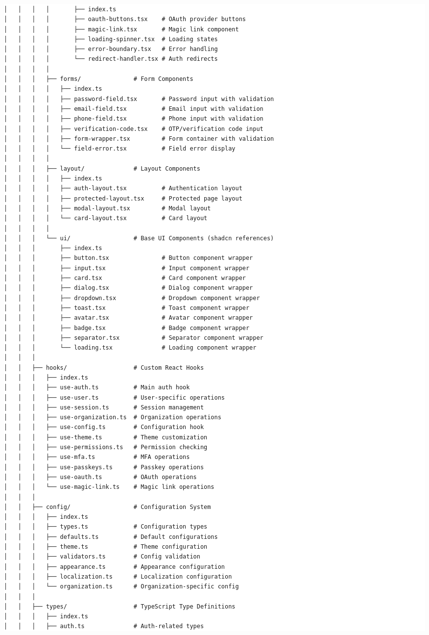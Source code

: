 ```
│   │   │   │       ├── index.ts
│   │   │   │       ├── oauth-buttons.tsx    # OAuth provider buttons
│   │   │   │       ├── magic-link.tsx       # Magic link component
│   │   │   │       ├── loading-spinner.tsx  # Loading states
│   │   │   │       ├── error-boundary.tsx   # Error handling
│   │   │   │       └── redirect-handler.tsx # Auth redirects
│   │   │   │
│   │   │   ├── forms/               # Form Components
│   │   │   │   ├── index.ts
│   │   │   │   ├── password-field.tsx       # Password input with validation
│   │   │   │   ├── email-field.tsx          # Email input with validation
│   │   │   │   ├── phone-field.tsx          # Phone input with validation
│   │   │   │   ├── verification-code.tsx    # OTP/verification code input
│   │   │   │   ├── form-wrapper.tsx         # Form container with validation
│   │   │   │   └── field-error.tsx          # Field error display
│   │   │   │
│   │   │   ├── layout/              # Layout Components
│   │   │   │   ├── index.ts
│   │   │   │   ├── auth-layout.tsx          # Authentication layout
│   │   │   │   ├── protected-layout.tsx     # Protected page layout
│   │   │   │   ├── modal-layout.tsx         # Modal layout
│   │   │   │   └── card-layout.tsx          # Card layout
│   │   │   │
│   │   │   └── ui/                  # Base UI Components (shadcn references)
│   │   │       ├── index.ts
│   │   │       ├── button.tsx               # Button component wrapper
│   │   │       ├── input.tsx                # Input component wrapper
│   │   │       ├── card.tsx                 # Card component wrapper
│   │   │       ├── dialog.tsx               # Dialog component wrapper
│   │   │       ├── dropdown.tsx             # Dropdown component wrapper
│   │   │       ├── toast.tsx                # Toast component wrapper
│   │   │       ├── avatar.tsx               # Avatar component wrapper
│   │   │       ├── badge.tsx                # Badge component wrapper
│   │   │       ├── separator.tsx            # Separator component wrapper
│   │   │       └── loading.tsx              # Loading component wrapper
│   │   │
│   │   ├── hooks/                   # Custom React Hooks
│   │   │   ├── index.ts
│   │   │   ├── use-auth.ts          # Main auth hook
│   │   │   ├── use-user.ts          # User-specific operations
│   │   │   ├── use-session.ts       # Session management
│   │   │   ├── use-organization.ts  # Organization operations
│   │   │   ├── use-config.ts        # Configuration hook
│   │   │   ├── use-theme.ts         # Theme customization
│   │   │   ├── use-permissions.ts   # Permission checking
│   │   │   ├── use-mfa.ts           # MFA operations
│   │   │   ├── use-passkeys.ts      # Passkey operations
│   │   │   ├── use-oauth.ts         # OAuth operations
│   │   │   └── use-magic-link.ts    # Magic link operations
│   │   │
│   │   ├── config/                  # Configuration System
│   │   │   ├── index.ts
│   │   │   ├── types.ts             # Configuration types
│   │   │   ├── defaults.ts          # Default configurations
│   │   │   ├── theme.ts             # Theme configuration
│   │   │   ├── validators.ts        # Config validation
│   │   │   ├── appearance.ts        # Appearance configuration
│   │   │   ├── localization.ts      # Localization configuration
│   │   │   └── organization.ts      # Organization-specific config
│   │   │
│   │   ├── types/                   # TypeScript Type Definitions
│   │   │   ├── index.ts
│   │   │   ├── auth.ts              # Auth-related types
```